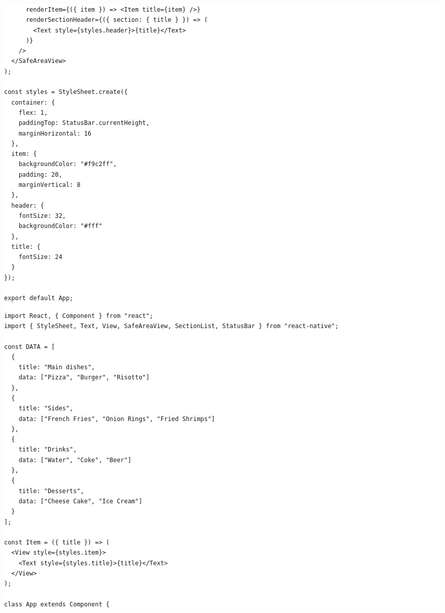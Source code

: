 ```SnackPlayer name=SectionList%20Example
      renderItem={({ item }) => <Item title={item} />}
      renderSectionHeader={({ section: { title } }) => (
        <Text style={styles.header}>{title}</Text>
      )}
    />
  </SafeAreaView>
);

const styles = StyleSheet.create({
  container: {
    flex: 1,
    paddingTop: StatusBar.currentHeight,
    marginHorizontal: 16
  },
  item: {
    backgroundColor: "#f9c2ff",
    padding: 20,
    marginVertical: 8
  },
  header: {
    fontSize: 32,
    backgroundColor: "#fff"
  },
  title: {
    fontSize: 24
  }
});

export default App;
```

</TabItem>
<TabItem value="classical">

```SnackPlayer name=SectionList%20Example
import React, { Component } from "react";
import { StyleSheet, Text, View, SafeAreaView, SectionList, StatusBar } from "react-native";

const DATA = [
  {
    title: "Main dishes",
    data: ["Pizza", "Burger", "Risotto"]
  },
  {
    title: "Sides",
    data: ["French Fries", "Onion Rings", "Fried Shrimps"]
  },
  {
    title: "Drinks",
    data: ["Water", "Coke", "Beer"]
  },
  {
    title: "Desserts",
    data: ["Cheese Cake", "Ice Cream"]
  }
];

const Item = ({ title }) => (
  <View style={styles.item}>
    <Text style={styles.title}>{title}</Text>
  </View>
);

class App extends Component {
```